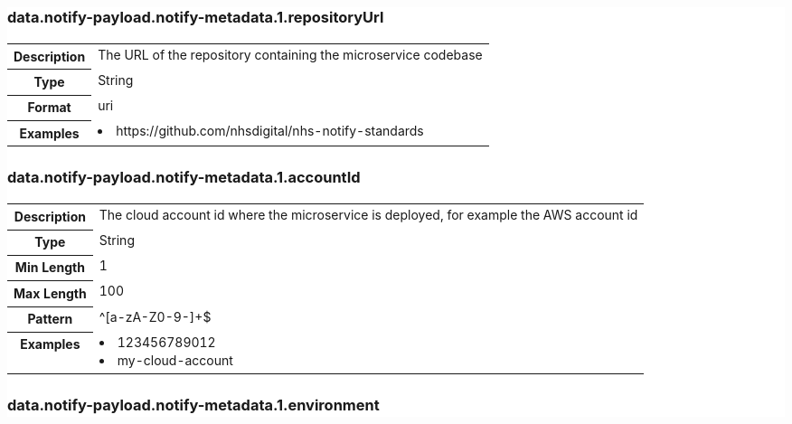 
### data.notify-payload.notify-metadata.1.repositoryUrl


<table class="jssd-property-table">
  <tbody>
    <tr>
      <th>Description</th>
      <td colspan="2">The URL of the repository containing the microservice codebase</td>
    </tr>
    <tr><th>Type</th><td colspan="2">String</td></tr>
    <tr>
      <th>Format</th>
      <td colspan="2">uri</td>
    </tr><tr>
      <th>Examples</th>
      <td colspan="2"><li>https://github.com/nhsdigital/nhs-notify-standards</li></td>
    </tr>
  </tbody>
</table>




### data.notify-payload.notify-metadata.1.accountId


<table class="jssd-property-table">
  <tbody>
    <tr>
      <th>Description</th>
      <td colspan="2">The cloud account id where the microservice is deployed, for example the AWS account id</td>
    </tr>
    <tr><th>Type</th><td colspan="2">String</td></tr>
    <tr>
      <th>Min Length</th>
      <td colspan="2">1</td>
    </tr><tr>
      <th>Max Length</th>
      <td colspan="2">100</td>
    </tr><tr>
      <th>Pattern</th>
      <td colspan="2">^[a-zA-Z0-9-]+$</td>
    </tr><tr>
      <th>Examples</th>
      <td colspan="2"><li>123456789012</li><li>my-cloud-account</li></td>
    </tr>
  </tbody>
</table>




### data.notify-payload.notify-metadata.1.environment

